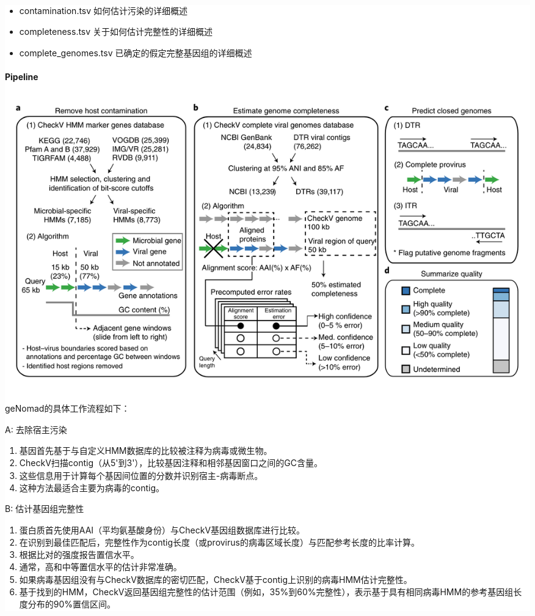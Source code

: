 - contamination.tsv
如何估计污染的详细概述

- completeness.tsv
关于如何估计完整性的详细概述

- complete_genomes.tsv
已确定的假定完整基因组的详细概述

#### Pipeline

<img src="images/checkV.png" title=""/>

geNomad的具体工作流程如下：

A: 去除宿主污染

1. 基因首先基于与自定义HMM数据库的比较被注释为病毒或微生物。
2. CheckV扫描contig（从5'到3'），比较基因注释和相邻基因窗口之间的GC含量。
3. 这些信息用于计算每个基因间位置的分数并识别宿主-病毒断点。
4. 这种方法最适合主要为病毒的contig。

B: 估计基因组完整性

1. 蛋白质首先使用AAI（平均氨基酸身份）与CheckV基因组数据库进行比较。
2. 在识别到最佳匹配后，完整性作为contig长度（或provirus的病毒区域长度）与匹配参考长度的比率计算。
3. 根据比对的强度报告置信水平。
4. 通常，高和中等置信水平的估计非常准确。
5. 如果病毒基因组没有与CheckV数据库的密切匹配，CheckV基于contig上识别的病毒HMM估计完整性。
6. 基于找到的HMM，CheckV返回基因组完整性的估计范围（例如，35%到60%完整性），表示基于具有相同病毒HMM的参考基因组长度分布的90%置信区间。
